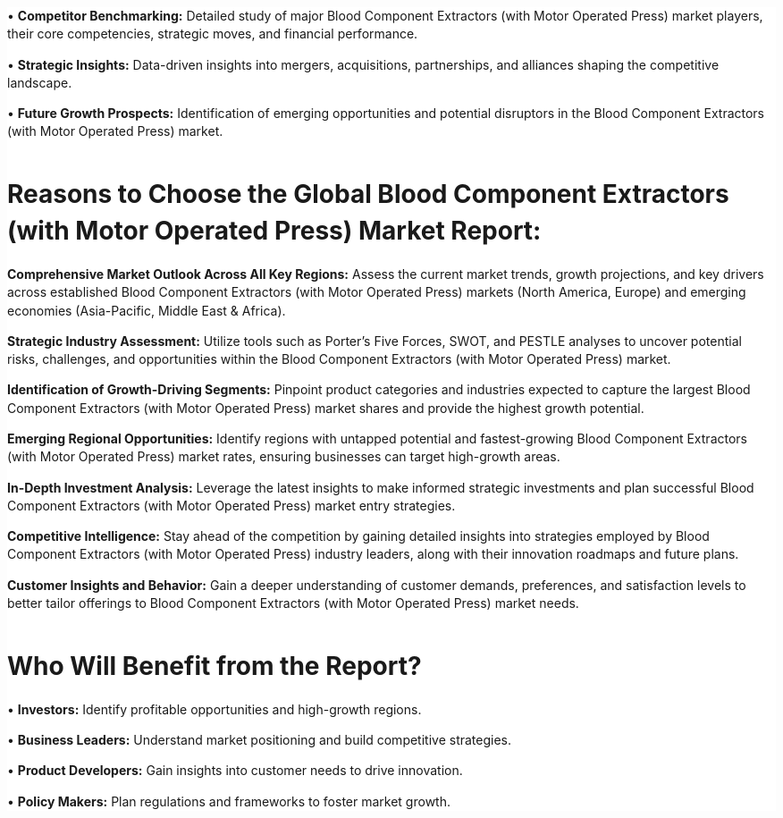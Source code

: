 • <strong>Competitor Benchmarking:</strong> Detailed study of major Blood Component Extractors (with Motor Operated Press) market players, their core competencies, strategic moves, and financial performance.

• <strong>Strategic Insights:</strong> Data-driven insights into mergers, acquisitions, partnerships, and alliances shaping the competitive landscape.

• <strong>Future Growth Prospects:</strong> Identification of emerging opportunities and potential disruptors in the Blood Component Extractors (with Motor Operated Press) market.

# <strong>Reasons to Choose the Global Blood Component Extractors (with Motor Operated Press) Market Report:</strong>

<strong>Comprehensive Market Outlook Across All Key Regions:</strong>
Assess the current market trends, growth projections, and key drivers across established Blood Component Extractors (with Motor Operated Press) markets (North America, Europe) and emerging economies (Asia-Pacific, Middle East & Africa).

<strong>Strategic Industry Assessment:</strong>
Utilize tools such as Porter’s Five Forces, SWOT, and PESTLE analyses to uncover potential risks, challenges, and opportunities within the Blood Component Extractors (with Motor Operated Press) market.

<strong>Identification of Growth-Driving Segments:</strong>
Pinpoint product categories and industries expected to capture the largest Blood Component Extractors (with Motor Operated Press) market shares and provide the highest growth potential.

<strong>Emerging Regional Opportunities:</strong>
Identify regions with untapped potential and fastest-growing Blood Component Extractors (with Motor Operated Press) market rates, ensuring businesses can target high-growth areas.

<strong>In-Depth Investment Analysis:</strong>
Leverage the latest insights to make informed strategic investments and plan successful Blood Component Extractors (with Motor Operated Press) market entry strategies.

<strong>Competitive Intelligence:</strong>
Stay ahead of the competition by gaining detailed insights into strategies employed by Blood Component Extractors (with Motor Operated Press) industry leaders, along with their innovation roadmaps and future plans.

<strong>Customer Insights and Behavior:</strong>
Gain a deeper understanding of customer demands, preferences, and satisfaction levels to better tailor offerings to Blood Component Extractors (with Motor Operated Press) market needs.

# <strong>Who Will Benefit from the Report?</strong>

• <strong>Investors:</strong> Identify profitable opportunities and high-growth regions.

• <strong>Business Leaders:</strong> Understand market positioning and build competitive strategies.

• <strong>Product Developers:</strong> Gain insights into customer needs to drive innovation.

• <strong>Policy Makers:</strong> Plan regulations and frameworks to foster market growth.
